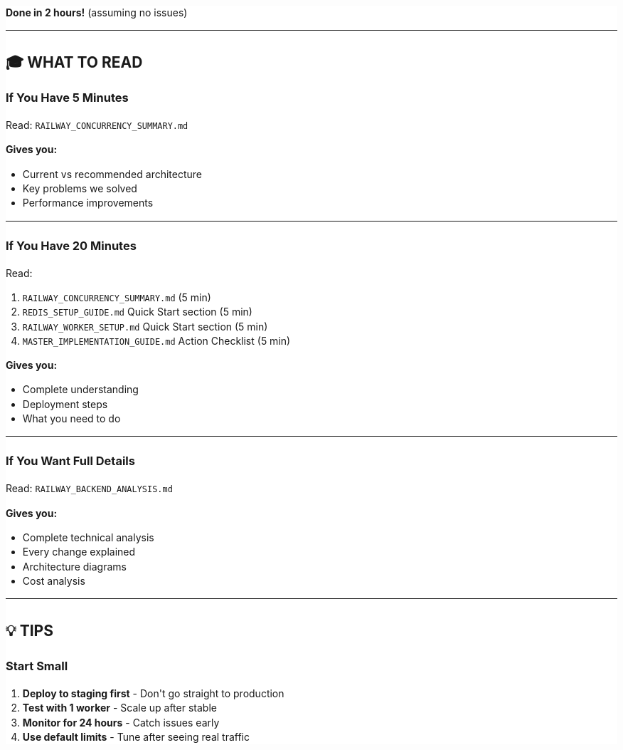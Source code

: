 **Done in 2 hours!** (assuming no issues)

---

## 🎓 WHAT TO READ

### If You Have 5 Minutes

Read: `RAILWAY_CONCURRENCY_SUMMARY.md`

**Gives you:**
- Current vs recommended architecture
- Key problems we solved
- Performance improvements

---

### If You Have 20 Minutes

Read: 
1. `RAILWAY_CONCURRENCY_SUMMARY.md` (5 min)
2. `REDIS_SETUP_GUIDE.md` Quick Start section (5 min)
3. `RAILWAY_WORKER_SETUP.md` Quick Start section (5 min)
4. `MASTER_IMPLEMENTATION_GUIDE.md` Action Checklist (5 min)

**Gives you:**
- Complete understanding
- Deployment steps
- What you need to do

---

### If You Want Full Details

Read: `RAILWAY_BACKEND_ANALYSIS.md`

**Gives you:**
- Complete technical analysis
- Every change explained
- Architecture diagrams
- Cost analysis

---

## 💡 TIPS

### Start Small

1. **Deploy to staging first** - Don't go straight to production
2. **Test with 1 worker** - Scale up after stable
3. **Monitor for 24 hours** - Catch issues early
4. **Use default limits** - Tune after seeing real traffic
